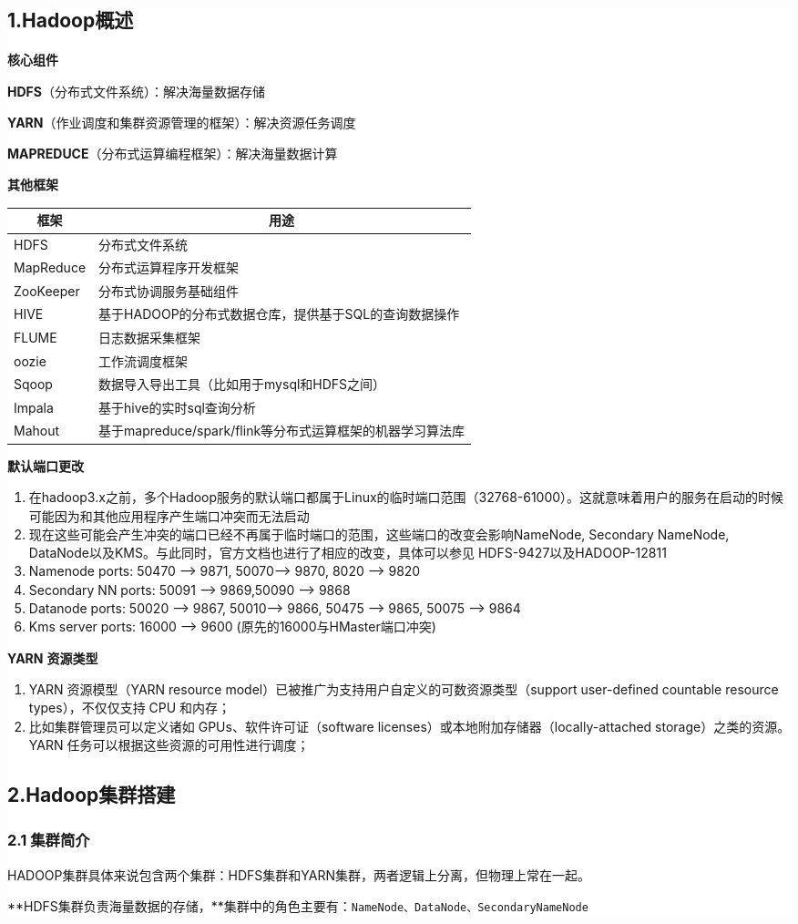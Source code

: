 
## 1.Hadoop概述

**核心组件**

**HDFS**（分布式文件系统）：解决海量数据存储

**YARN**（作业调度和集群资源管理的框架）：解决资源任务调度

**MAPREDUCE**（分布式运算编程框架）：解决海量数据计算

**其他框架**

| **框架**  | **用途**                                                  |
| --------- | --------------------------------------------------------- |
| HDFS      | 分布式文件系统                                            |
| MapReduce | 分布式运算程序开发框架                                    |
| ZooKeeper | 分布式协调服务基础组件                                    |
| HIVE      | 基于HADOOP的分布式数据仓库，提供基于SQL的查询数据操作     |
| FLUME     | 日志数据采集框架                                          |
| oozie     | 工作流调度框架                                            |
| Sqoop     | 数据导入导出工具（比如用于mysql和HDFS之间）               |
| Impala    | 基于hive的实时sql查询分析                                 |
| Mahout    | 基于mapreduce/spark/flink等分布式运算框架的机器学习算法库 |

**默认端口更改**

1. 在hadoop3.x之前，多个Hadoop服务的默认端口都属于Linux的临时端口范围（32768-61000）。这就意味着用户的服务在启动的时候可能因为和其他应用程序产生端口冲突而无法启动
2. 现在这些可能会产生冲突的端口已经不再属于临时端口的范围，这些端口的改变会影响NameNode, Secondary NameNode, DataNode以及KMS。与此同时，官方文档也进行了相应的改变，具体可以参见 HDFS-9427以及HADOOP-12811
3. Namenode ports: 50470 --> 9871, 50070--> 9870, 8020 --> 9820
4. Secondary NN ports: 50091 --> 9869,50090 --> 9868
5. Datanode ports: 50020 --> 9867, 50010--> 9866, 50475 --> 9865, 50075 --> 9864
6. Kms server ports: 16000 --> 9600 (原先的16000与HMaster端口冲突)

**YARN** **资源类型**

1. YARN 资源模型（YARN resource model）已被推广为支持用户自定义的可数资源类型（support user-defined countable resource types），不仅仅支持 CPU 和内存；
2. 比如集群管理员可以定义诸如 GPUs、软件许可证（software licenses）或本地附加存储器（locally-attached storage）之类的资源。YARN 任务可以根据这些资源的可用性进行调度；

## 2.Hadoop集群搭建

### 2.1 集群简介

HADOOP集群具体来说包含两个集群：HDFS集群和YARN集群，两者逻辑上分离，但物理上常在一起。

**HDFS集群负责海量数据的存储，**集群中的角色主要有：`NameNode、DataNode、SecondaryNameNode`
